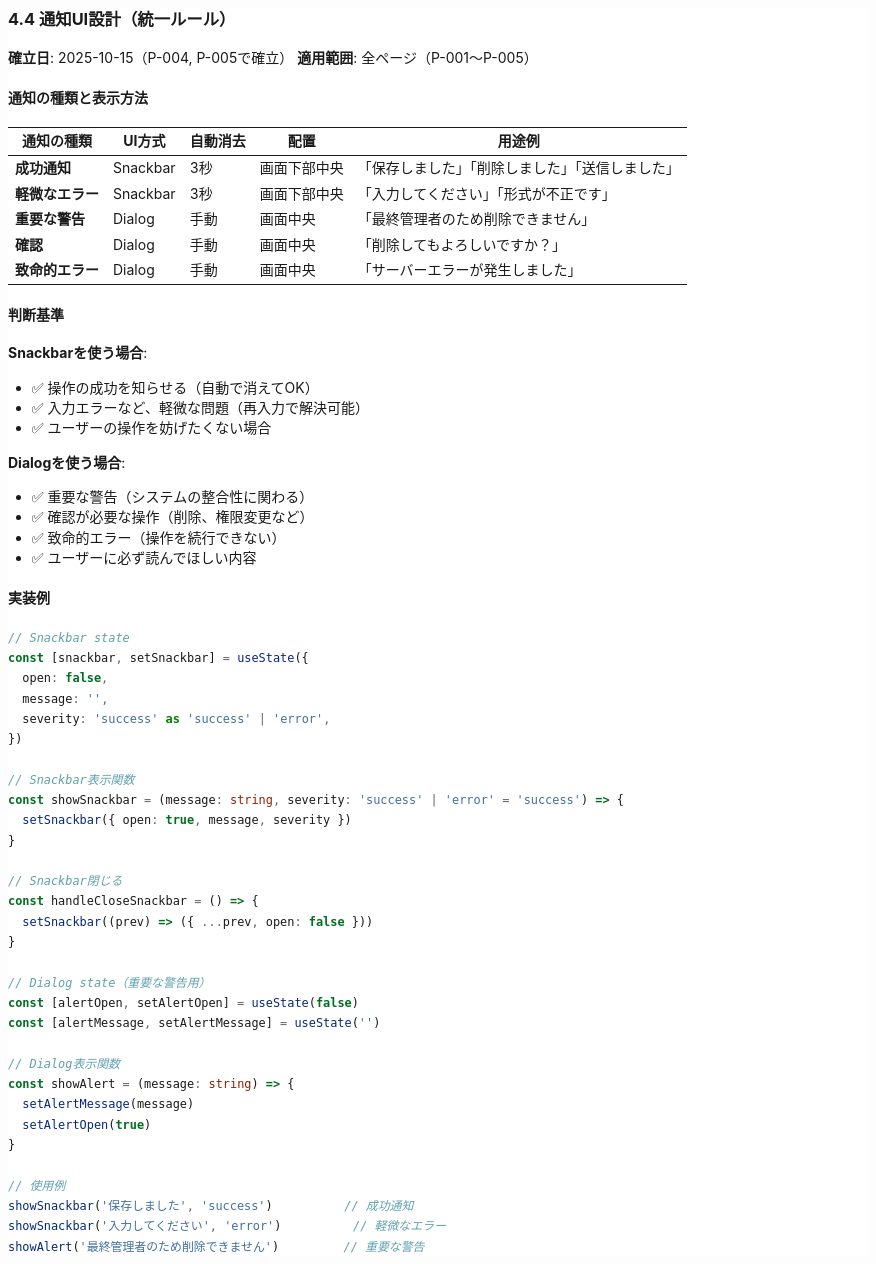 ### 4.4 通知UI設計（統一ルール）

**確立日**: 2025-10-15（P-004, P-005で確立）
**適用範囲**: 全ページ（P-001〜P-005）

#### 通知の種類と表示方法

| 通知の種類 | UI方式 | 自動消去 | 配置 | 用途例 |
|-----------|--------|----------|------|--------|
| **成功通知** | Snackbar | 3秒 | 画面下部中央 | 「保存しました」「削除しました」「送信しました」 |
| **軽微なエラー** | Snackbar | 3秒 | 画面下部中央 | 「入力してください」「形式が不正です」 |
| **重要な警告** | Dialog | 手動 | 画面中央 | 「最終管理者のため削除できません」 |
| **確認** | Dialog | 手動 | 画面中央 | 「削除してもよろしいですか？」 |
| **致命的エラー** | Dialog | 手動 | 画面中央 | 「サーバーエラーが発生しました」 |

#### 判断基準

**Snackbarを使う場合**:
- ✅ 操作の成功を知らせる（自動で消えてOK）
- ✅ 入力エラーなど、軽微な問題（再入力で解決可能）
- ✅ ユーザーの操作を妨げたくない場合

**Dialogを使う場合**:
- ✅ 重要な警告（システムの整合性に関わる）
- ✅ 確認が必要な操作（削除、権限変更など）
- ✅ 致命的エラー（操作を続行できない）
- ✅ ユーザーに必ず読んでほしい内容

#### 実装例

```typescript
// Snackbar state
const [snackbar, setSnackbar] = useState({
  open: false,
  message: '',
  severity: 'success' as 'success' | 'error',
})

// Snackbar表示関数
const showSnackbar = (message: string, severity: 'success' | 'error' = 'success') => {
  setSnackbar({ open: true, message, severity })
}

// Snackbar閉じる
const handleCloseSnackbar = () => {
  setSnackbar((prev) => ({ ...prev, open: false }))
}

// Dialog state（重要な警告用）
const [alertOpen, setAlertOpen] = useState(false)
const [alertMessage, setAlertMessage] = useState('')

// Dialog表示関数
const showAlert = (message: string) => {
  setAlertMessage(message)
  setAlertOpen(true)
}

// 使用例
showSnackbar('保存しました', 'success')          // 成功通知
showSnackbar('入力してください', 'error')          // 軽微なエラー
showAlert('最終管理者のため削除できません')         // 重要な警告
```